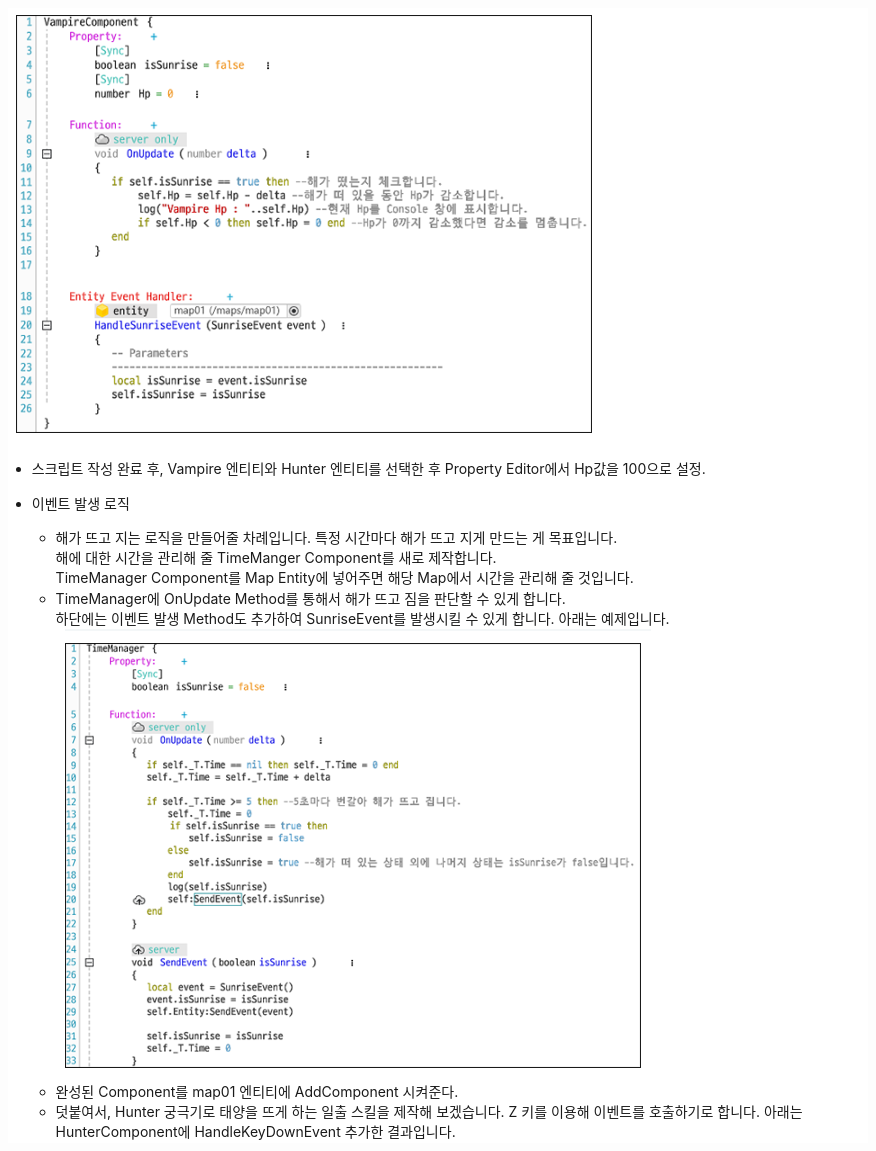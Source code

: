 ![핸들러 로직 예제 Sunrise시 Hp감소](images/%ED%95%B8%EB%93%A4%EB%9F%AC%20%EB%A1%9C%EC%A7%81%20%EC%98%88%EC%A0%9C%20Sunrise%EC%8B%9C%20Hp%EA%B0%90%EC%86%8C.png)
+ 스크립트 작성 완료 후, Vampire 엔티티와 Hunter 엔티티를 선택한 후 Property Editor에서 Hp값을 100으로 설정.
</ol>

- 이벤트 발생 로직
<ol>

+ 해가 뜨고 지는 로직을 만들어줄 차례입니다. 특정 시간마다 해가 뜨고 지게 만드는 게 목표입니다.  
해에 대한 시간을 관리해 줄 TimeManger Component를 새로 제작합니다.  
TimeManager Component를 Map Entity에 넣어주면 해당 Map에서 시간을 관리해 줄 것입니다.  
+ TimeManager에 OnUpdate Method를 통해서 해가 뜨고 짐을 판단할 수 있게 합니다.  
하단에는 이벤트 발생 Method도 추가하여 SunriseEvent를 발생시킬 수 있게 합니다.
아래는 예제입니다.  
![이벤트 발생 로직](images/%EC%9D%B4%EB%B2%A4%ED%8A%B8%20%EB%B0%9C%EC%83%9D%20%EB%A1%9C%EC%A7%81.png)
+ 완성된 Component를 map01 엔티티에 AddComponent 시켜준다.
+ 덧붙여서, Hunter 궁극기로 태양을 뜨게 하는 일출 스킬을 제작해 보겠습니다.
Z 키를 이용해 이벤트를 호출하기로 합니다.
아래는 HunterComponent에 HandleKeyDownEvent 추가한 결과입니다.  